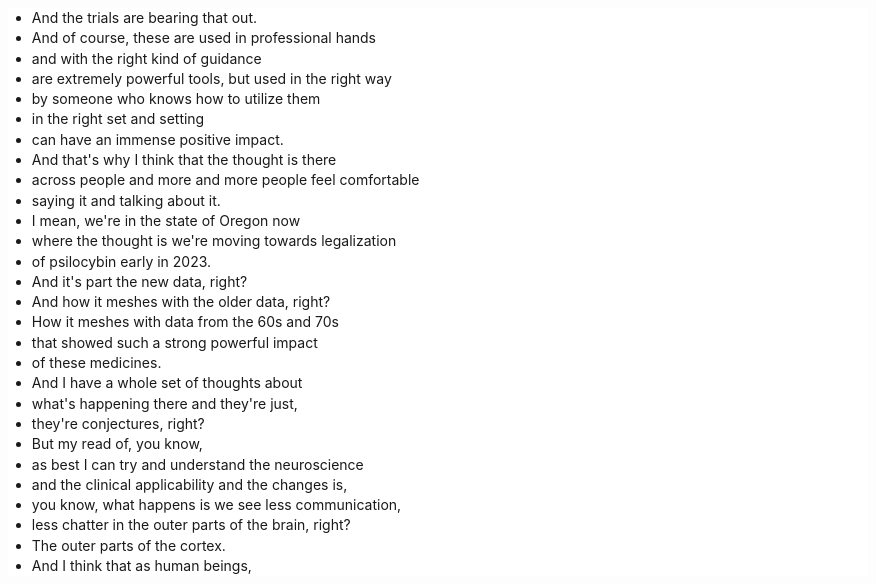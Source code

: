 *  And the trials are bearing that out.
*  And of course, these are used in professional hands
*  and with the right kind of guidance
*  are extremely powerful tools, but used in the right way
*  by someone who knows how to utilize them
*  in the right set and setting
*  can have an immense positive impact.
*  And that's why I think that the thought is there
*  across people and more and more people feel comfortable
*  saying it and talking about it.
*  I mean, we're in the state of Oregon now
*  where the thought is we're moving towards legalization
*  of psilocybin early in 2023.
*  And it's part the new data, right?
*  And how it meshes with the older data, right?
*  How it meshes with data from the 60s and 70s
*  that showed such a strong powerful impact
*  of these medicines.
*  And I have a whole set of thoughts about
*  what's happening there and they're just,
*  they're conjectures, right?
*  But my read of, you know,
*  as best I can try and understand the neuroscience
*  and the clinical applicability and the changes is,
*  you know, what happens is we see less communication,
*  less chatter in the outer parts of the brain, right?
*  The outer parts of the cortex.
*  And I think that as human beings,
